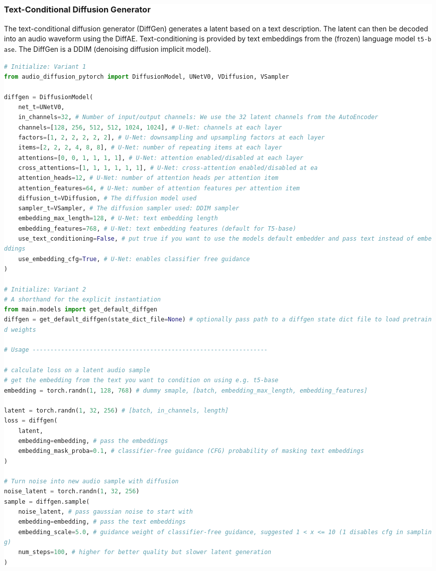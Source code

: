 ### Text-Conditional Diffusion Generator

The text-conditional diffusion generator (DiffGen) generates a latent based on a text description.
The latent can then be decoded into an audio waveform using the DiffAE.
Text-conditioning is provided by text embeddings from the (frozen) language model `t5-base`.
The DiffGen is a DDIM (denoising diffusion implicit model).

```py
# Initialize: Variant 1
from audio_diffusion_pytorch import DiffusionModel, UNetV0, VDiffusion, VSampler

diffgen = DiffusionModel(
    net_t=UNetV0, 
    in_channels=32, # Number of input/output channels: We use the 32 latent channels from the AutoEncoder
    channels=[128, 256, 512, 512, 1024, 1024], # U-Net: channels at each layer
    factors=[1, 2, 2, 2, 2, 2], # U-Net: downsampling and upsampling factors at each layer
    items=[2, 2, 2, 4, 8, 8], # U-Net: number of repeating items at each layer
    attentions=[0, 0, 1, 1, 1, 1], # U-Net: attention enabled/disabled at each layer
    cross_attentions=[1, 1, 1, 1, 1, 1], # U-Net: cross-attention enabled/disabled at ea
    attention_heads=12, # U-Net: number of attention heads per attention item
    attention_features=64, # U-Net: number of attention features per attention item
    diffusion_t=VDiffusion, # The diffusion model used
    sampler_t=VSampler, # The diffusion sampler used: DDIM sampler
    embedding_max_length=128, # U-Net: text embedding length
    embedding_features=768, # U-Net: text embedding features (default for T5-base)
    use_text_conditioning=False, # put true if you want to use the models default embedder and pass text instead of embeddings
    use_embedding_cfg=True, # U-Net: enables classifier free guidance
)

# Initialize: Variant 2
# A shorthand for the explicit instantiation
from main.models import get_default_diffgen
diffgen = get_default_diffgen(state_dict_file=None) # optionally pass path to a diffgen state dict file to load pretraind weights

# Usage ------------------------------------------------------------------

# calculate loss on a latent audio sample
# get the embedding from the text you want to condition on using e.g. t5-base
embedding = torch.randn(1, 128, 768) # dummy smaple, [batch, embedding_max_length, embedding_features]

latent = torch.randn(1, 32, 256) # [batch, in_channels, length]
loss = diffgen(
    latent,
    embedding=embedding, # pass the embeddings
    embedding_mask_proba=0.1, # classifier-free guidance (CFG) probability of masking text embeddings
)

# Turn noise into new audio sample with diffusion
noise_latent = torch.randn(1, 32, 256)
sample = diffgen.sample(
    noise_latent, # pass gaussian noise to start with
    embedding=embedding, # pass the text embeddings
    embedding_scale=5.0, # guidance weight of classifier-free guidance, suggested 1 < x <= 10 (1 disables cfg in sampling)
    num_steps=100, # higher for better quality but slower latent generation
)
```

